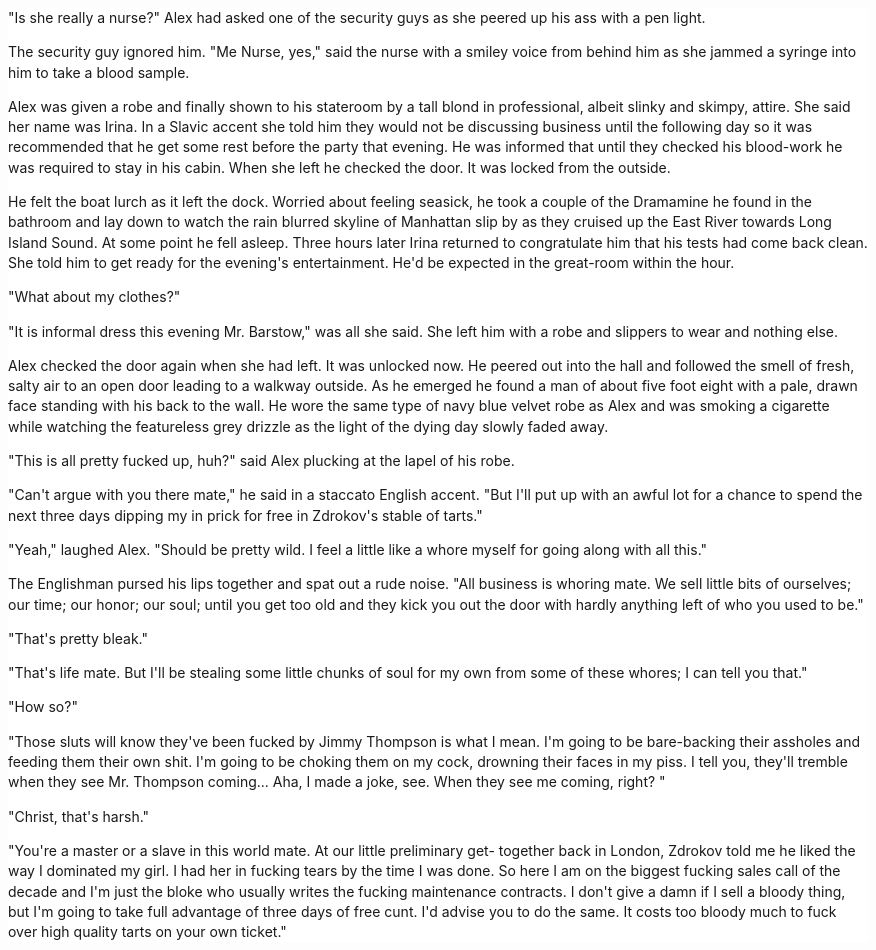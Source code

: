 "Is she really a nurse?" Alex had asked one of the security guys as she peered up his ass with a pen light. 

 The security guy ignored him. "Me Nurse, yes," said the nurse with a smiley voice from behind him as she jammed a syringe into him to take a blood sample. 

 Alex was given a robe and finally shown to his stateroom by a tall blond in professional, albeit slinky and skimpy, attire. She said her name was Irina. In a Slavic accent she told him they would not be discussing business until the following day so it was recommended that he get some rest before the party that evening. He was informed that until they checked his blood-work he was required to stay in his cabin. When she left he checked the door. It was locked from the outside. 

 He felt the boat lurch as it left the dock. Worried about feeling seasick, he took a couple of the Dramamine he found in the bathroom and lay down to watch the rain blurred skyline of Manhattan slip by as they cruised up the East River towards Long Island Sound. At some point he fell asleep. Three hours later Irina returned to congratulate him that his tests had come back clean. She told him to get ready for the evening's entertainment. He'd be expected in the great-room within the hour. 

 "What about my clothes?" 

 "It is informal dress this evening Mr. Barstow," was all she said. She left him with a robe and slippers to wear and nothing else. 

 Alex checked the door again when she had left. It was unlocked now. He peered out into the hall and followed the smell of fresh, salty air to an open door leading to a walkway outside. As he emerged he found a man of about five foot eight with a pale, drawn face standing with his back to the wall. He wore the same type of navy blue velvet robe as Alex and was smoking a cigarette while watching the featureless grey drizzle as the light of the dying day slowly faded away. 

 "This is all pretty fucked up, huh?" said Alex plucking at the lapel of his robe. 

 "Can't argue with you there mate," he said in a staccato English accent. "But I'll put up with an awful lot for a chance to spend the next three days dipping my in prick for free in Zdrokov's stable of tarts." 

 "Yeah," laughed Alex. "Should be pretty wild. I feel a little like a whore myself for going along with all this." 

 The Englishman pursed his lips together and spat out a rude noise. "All business is whoring mate. We sell little bits of ourselves; our time; our honor; our soul; until you get too old and they kick you out the door with hardly anything left of who you used to be." 

 "That's pretty bleak." 

 "That's life mate. But I'll be stealing some little chunks of soul for my own from some of these whores; I can tell you that." 

 "How so?" 

 "Those sluts will know they've been fucked by Jimmy Thompson is what I mean. I'm going to be bare-backing their assholes and feeding them their own shit. I'm going to be choking them on my cock, drowning their faces in my piss. I tell you, they'll tremble when they see Mr. Thompson coming... Aha, I made a joke, see. When they see me coming, right? " 

 "Christ, that's harsh." 

 "You're a master or a slave in this world mate. At our little preliminary get- together back in London, Zdrokov told me he liked the way I dominated my girl. I had her in fucking tears by the time I was done. So here I am on the biggest fucking sales call of the decade and I'm just the bloke who usually writes the fucking maintenance contracts. I don't give a damn if I sell a bloody thing, but I'm going to take full advantage of three days of free cunt. I'd advise you to do the same. It costs too bloody much to fuck over high quality tarts on your own ticket." 
